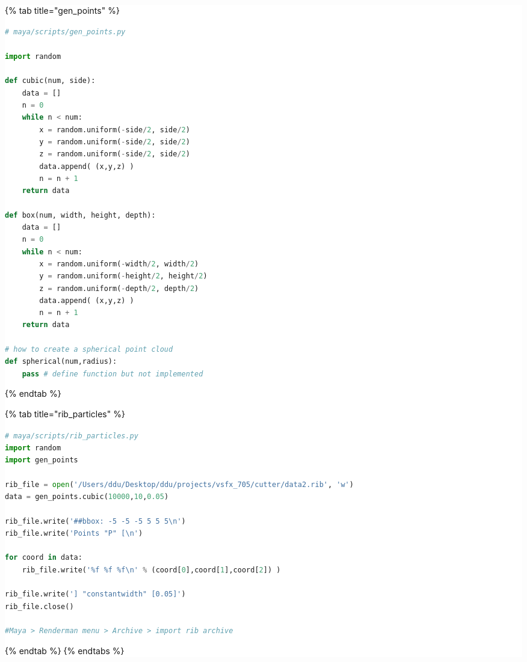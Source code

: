 {% tab title="gen_points" %}
```python
# maya/scripts/gen_points.py
  
import random
  
def cubic(num, side):
    data = []
    n = 0
    while n < num:
        x = random.uniform(-side/2, side/2)
        y = random.uniform(-side/2, side/2)
        z = random.uniform(-side/2, side/2)
        data.append( (x,y,z) )
        n = n + 1
    return data
  
def box(num, width, height, depth):
    data = []
    n = 0
    while n < num:
        x = random.uniform(-width/2, width/2)
        y = random.uniform(-height/2, height/2)
        z = random.uniform(-depth/2, depth/2)
        data.append( (x,y,z) )
        n = n + 1
    return data
    
# how to create a spherical point cloud 
def spherical(num,radius):
    pass # define function but not implemented
```
{% endtab %}

{% tab title="rib_particles" %}
```python
# maya/scripts/rib_particles.py
import random
import gen_points
  
rib_file = open('/Users/ddu/Desktop/ddu/projects/vsfx_705/cutter/data2.rib', 'w')
data = gen_points.cubic(10000,10,0.05)
  
rib_file.write('##bbox: -5 -5 -5 5 5 5\n')
rib_file.write('Points "P" [\n')

for coord in data:
	rib_file.write('%f %f %f\n' % (coord[0],coord[1],coord[2]) )
	
rib_file.write('] "constantwidth" [0.05]')
rib_file.close()

#Maya > Renderman menu > Archive > import rib archive 
```
{% endtab %}
{% endtabs %}
